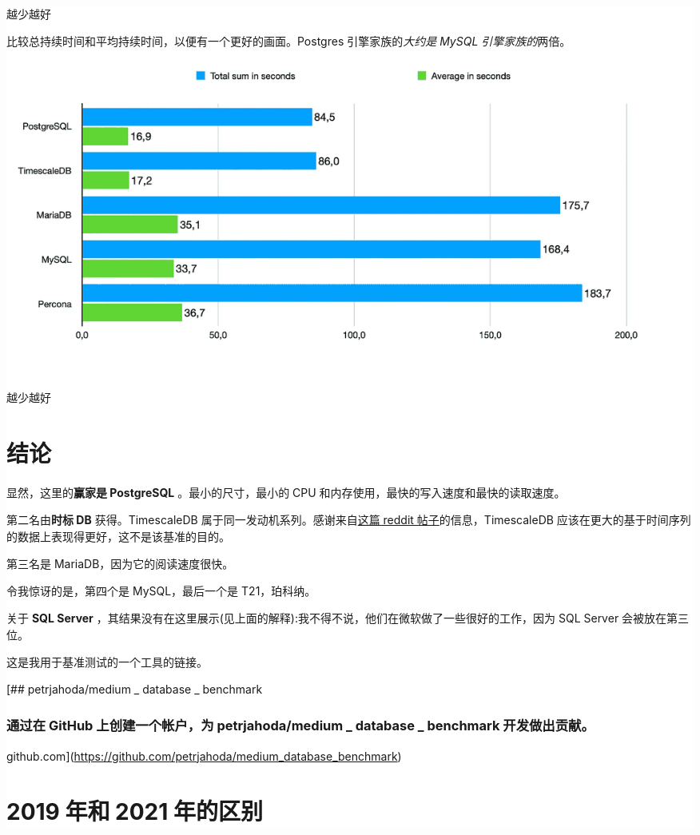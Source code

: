 越少越好

比较总持续时间和平均持续时间，以便有一个更好的画面。Postgres 引擎家族的*大约是 MySQL 引擎家族的*两倍。

![](img/98a0f1565115c661cf304a44c52a248a.png)

越少越好

# 结论

显然，这里的**赢家是 PostgreSQL** 。最小的尺寸，最小的 CPU 和内存使用，最快的写入速度和最快的读取速度。

第二名由**时标 DB** 获得。TimescaleDB 属于同一发动机系列。感谢来自[这篇 reddit 帖子](https://www.reddit.com/r/programming/comments/ksbhsm/i_benchmarked_databases_running_in_docker_using_go/)的信息，TimescaleDB 应该在更大的基于时间序列的数据上表现得更好，这不是该基准的目的。

第三名是 MariaDB，因为它的阅读速度很快。

令我惊讶的是，第四个是 MySQL，最后一个是 T21，珀科纳。

关于 **SQL Server** ，其结果没有在这里展示(见上面的解释):我不得不说，他们在微软做了一些很好的工作，因为 SQL Server 会被放在第三位。

这是我用于基准测试的一个工具的链接。

[](https://github.com/petrjahoda/medium_database_benchmark) [## petrjahoda/medium _ database _ benchmark

### 通过在 GitHub 上创建一个帐户，为 petrjahoda/medium _ database _ benchmark 开发做出贡献。

github.com](https://github.com/petrjahoda/medium_database_benchmark) 

# 2019 年和 2021 年的区别
